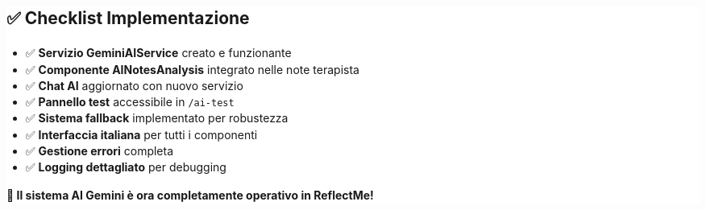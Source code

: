 ## ✅ **Checklist Implementazione**

- ✅ **Servizio GeminiAIService** creato e funzionante
- ✅ **Componente AINotesAnalysis** integrato nelle note terapista  
- ✅ **Chat AI** aggiornato con nuovo servizio
- ✅ **Pannello test** accessibile in `/ai-test`
- ✅ **Sistema fallback** implementato per robustezza
- ✅ **Interfaccia italiana** per tutti i componenti
- ✅ **Gestione errori** completa
- ✅ **Logging dettagliato** per debugging

**🎉 Il sistema AI Gemini è ora completamente operativo in ReflectMe!** 